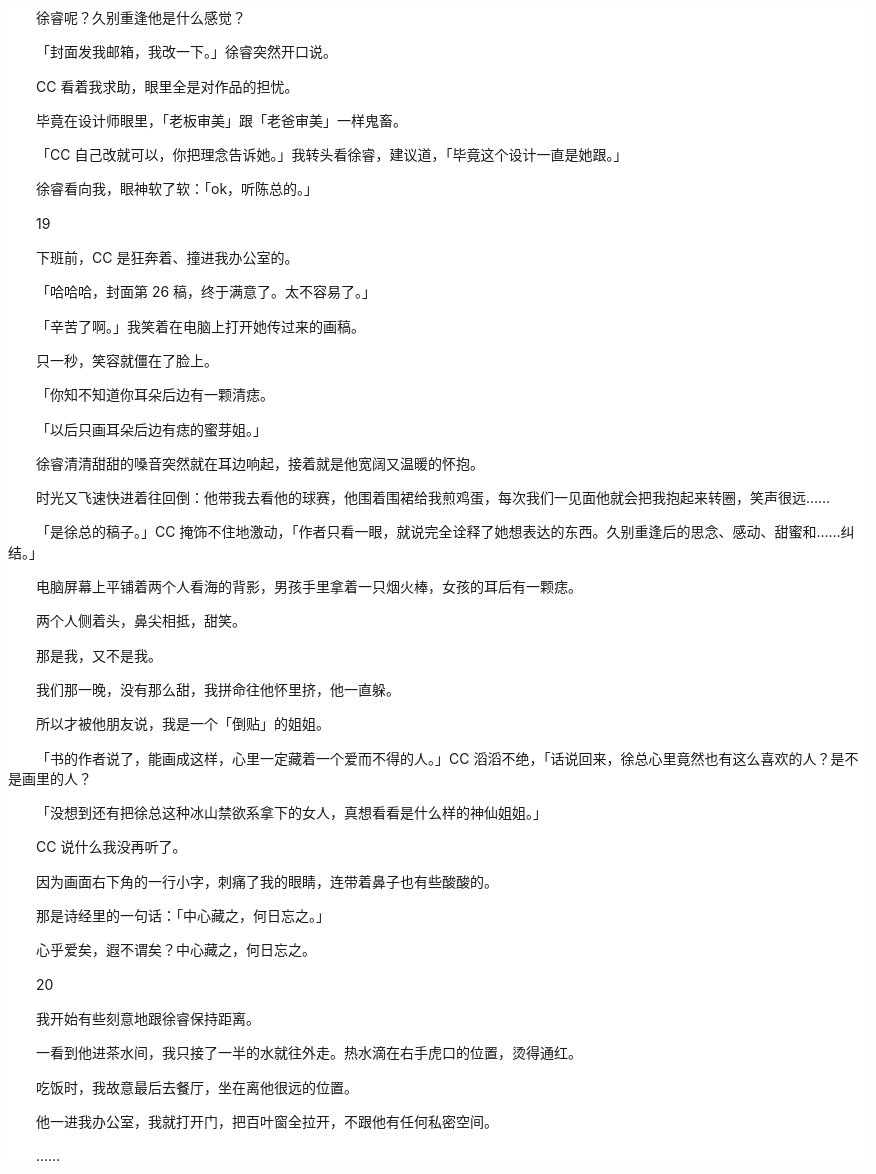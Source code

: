 &emsp;&emsp;徐睿呢？久别重逢他是什么感觉？  
  
&emsp;&emsp;「封面发我邮箱，我改一下。」徐睿突然开口说。  
  
&emsp;&emsp;CC 看着我求助，眼里全是对作品的担忧。  
  
&emsp;&emsp;毕竟在设计师眼里，「老板审美」跟「老爸审美」一样鬼畜。  
  
&emsp;&emsp;「CC 自己改就可以，你把理念告诉她。」我转头看徐睿，建议道，「毕竟这个设计一直是她跟。」  
  
&emsp;&emsp;徐睿看向我，眼神软了软：「ok，听陈总的。」  
  
&emsp;&emsp;19  
  
&emsp;&emsp;下班前，CC 是狂奔着、撞进我办公室的。  
  
&emsp;&emsp;「哈哈哈，封面第 26 稿，终于满意了。太不容易了。」  
  
&emsp;&emsp;「辛苦了啊。」我笑着在电脑上打开她传过来的画稿。  
  
&emsp;&emsp;只一秒，笑容就僵在了脸上。  
  
&emsp;&emsp;「你知不知道你耳朵后边有一颗清痣。  
  
&emsp;&emsp;「以后只画耳朵后边有痣的蜜芽姐。」  
  
&emsp;&emsp;徐睿清清甜甜的嗓音突然就在耳边响起，接着就是他宽阔又温暖的怀抱。  
  
&emsp;&emsp;时光又飞速快进着往回倒：他带我去看他的球赛，他围着围裙给我煎鸡蛋，每次我们一见面他就会把我抱起来转圈，笑声很远……  
  
&emsp;&emsp;「是徐总的稿子。」CC 掩饰不住地激动，「作者只看一眼，就说完全诠释了她想表达的东西。久别重逢后的思念、感动、甜蜜和……纠结。」  
  
&emsp;&emsp;电脑屏幕上平铺着两个人看海的背影，男孩手里拿着一只烟火棒，女孩的耳后有一颗痣。  
  
&emsp;&emsp;两个人侧着头，鼻尖相抵，甜笑。  
  
&emsp;&emsp;那是我，又不是我。  
  
&emsp;&emsp;我们那一晚，没有那么甜，我拼命往他怀里挤，他一直躲。  
  
&emsp;&emsp;所以才被他朋友说，我是一个「倒贴」的姐姐。  
  
&emsp;&emsp;「书的作者说了，能画成这样，心里一定藏着一个爱而不得的人。」CC 滔滔不绝，「话说回来，徐总心里竟然也有这么喜欢的人？是不是画里的人？  
  
&emsp;&emsp;「没想到还有把徐总这种冰山禁欲系拿下的女人，真想看看是什么样的神仙姐姐。」  
  
&emsp;&emsp;CC 说什么我没再听了。  
  
&emsp;&emsp;因为画面右下角的一行小字，刺痛了我的眼睛，连带着鼻子也有些酸酸的。  
  
&emsp;&emsp;那是诗经里的一句话：「中心藏之，何日忘之。」  
  
&emsp;&emsp;心乎爱矣，遐不谓矣？中心藏之，何日忘之。  
  
&emsp;&emsp;20  
  
&emsp;&emsp;我开始有些刻意地跟徐睿保持距离。  
  
&emsp;&emsp;一看到他进茶水间，我只接了一半的水就往外走。热水滴在右手虎口的位置，烫得通红。  
  
&emsp;&emsp;吃饭时，我故意最后去餐厅，坐在离他很远的位置。  
  
&emsp;&emsp;他一进我办公室，我就打开门，把百叶窗全拉开，不跟他有任何私密空间。  
  
&emsp;&emsp;……  
  